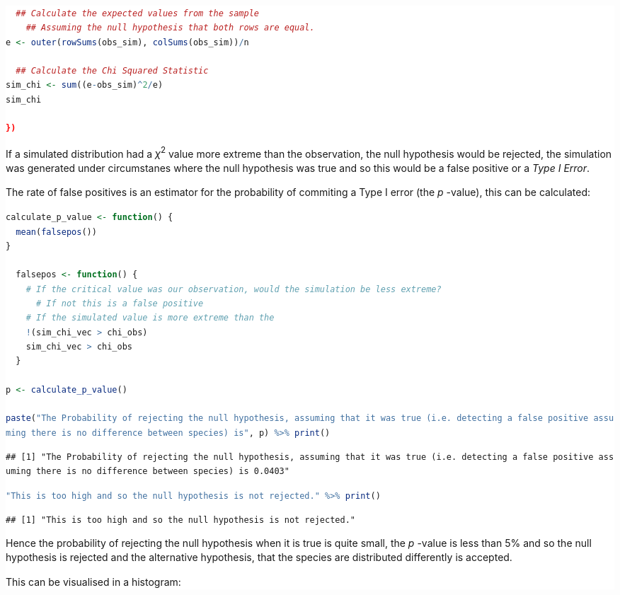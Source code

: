 ```r
  ## Calculate the expected values from the sample
    ## Assuming the null hypothesis that both rows are equal.
e <- outer(rowSums(obs_sim), colSums(obs_sim))/n

  ## Calculate the Chi Squared Statistic
sim_chi <- sum((e-obs_sim)^2/e)
sim_chi
  
})
```

If a simulated distribution had a $\chi^2$ value more extreme than the observation, the null hypothesis would be rejected, the simulation was generated under circumstanes where the null hypothesis was true and so this would be a false positive or a *Type I Error*.

The rate of false positives is an estimator for the probability of commiting a Type I error (the $p$ -value), this can be calculated:



```r
calculate_p_value <- function() {
  mean(falsepos())
}

  falsepos <- function() {
    # If the critical value was our observation, would the simulation be less extreme?
      # If not this is a false positive
    # If the simulated value is more extreme than the 
    !(sim_chi_vec > chi_obs)
    sim_chi_vec > chi_obs
  }

p <- calculate_p_value()

paste("The Probability of rejecting the null hypothesis, assuming that it was true (i.e. detecting a false positive assuming there is no difference between species) is", p) %>% print()
```

```
## [1] "The Probability of rejecting the null hypothesis, assuming that it was true (i.e. detecting a false positive assuming there is no difference between species) is 0.0403"
```

```r
"This is too high and so the null hypothesis is not rejected." %>% print()
```

```
## [1] "This is too high and so the null hypothesis is not rejected."
```

Hence the probability of rejecting the null hypothesis when it is true is quite small, the $p$ -value is less than 5% and so the null hypothesis is rejected and the alternative hypothesis, that the species are distributed differently is accepted.

This can be visualised in a histogram:


  [^style]: [Style Guide](http://r-pkgs.had.co.nz/style.html)
[^ggplotColLayer]: [ggplot2 colors : How to change colors automatically and manually? - Easy Guides - Wiki - STHDA](http://www.sthda.com/english/wiki/ggplot2-colors-how-to-change-colors-automatically-and-manually)
[^vecspace]: In this context a matrix is vector in the sense that matrices can be used to satisfy the axiom of vector addition for a Vector Space, refer to 4.2 of R Larson's *Linear Algebra* 7th ed.